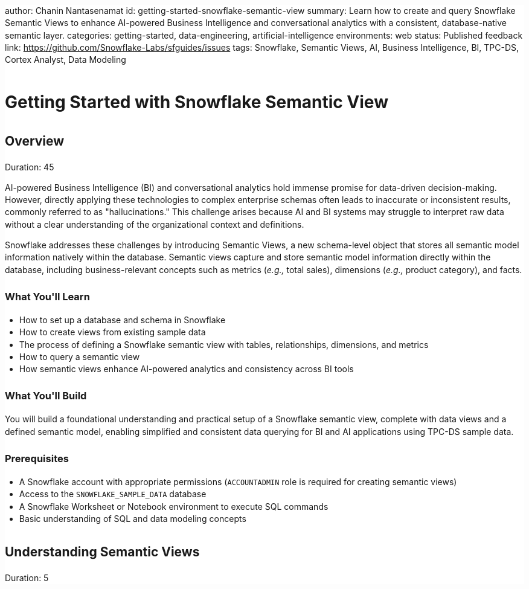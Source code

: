 author: Chanin Nantasenamat
id: getting-started-snowflake-semantic-view
summary: Learn how to create and query Snowflake Semantic Views to enhance AI-powered Business Intelligence and conversational analytics with a consistent, database-native semantic layer.
categories: getting-started, data-engineering, artificial-intelligence
environments: web
status: Published
feedback link: https://github.com/Snowflake-Labs/sfguides/issues
tags: Snowflake, Semantic Views, AI, Business Intelligence, BI, TPC-DS, Cortex Analyst, Data Modeling

# Getting Started with Snowflake Semantic View

## Overview
Duration: 45

AI-powered Business Intelligence (BI) and conversational analytics hold immense promise for data-driven decision-making. However, directly applying these technologies to complex enterprise schemas often leads to inaccurate or inconsistent results, commonly referred to as "hallucinations." This challenge arises because AI and BI systems may struggle to interpret raw data without a clear understanding of the organizational context and definitions.

Snowflake addresses these challenges by introducing Semantic Views, a new schema-level object that stores all semantic model information natively within the database. Semantic views capture and store semantic model information directly within the database, including business-relevant concepts such as metrics (*e.g.,* total sales), dimensions (*e.g.,* product category), and facts.

### What You'll Learn
- How to set up a database and schema in Snowflake
- How to create views from existing sample data
- The process of defining a Snowflake semantic view with tables, relationships, dimensions, and metrics
- How to query a semantic view
- How semantic views enhance AI-powered analytics and consistency across BI tools

### What You'll Build
You will build a foundational understanding and practical setup of a Snowflake semantic view, complete with data views and a defined semantic model, enabling simplified and consistent data querying for BI and AI applications using TPC-DS sample data.

### Prerequisites
- A Snowflake account with appropriate permissions (`ACCOUNTADMIN` role is required for creating semantic views)
- Access to the `SNOWFLAKE_SAMPLE_DATA` database
- A Snowflake Worksheet or Notebook environment to execute SQL commands
- Basic understanding of SQL and data modeling concepts


## Understanding Semantic Views
Duration: 5
